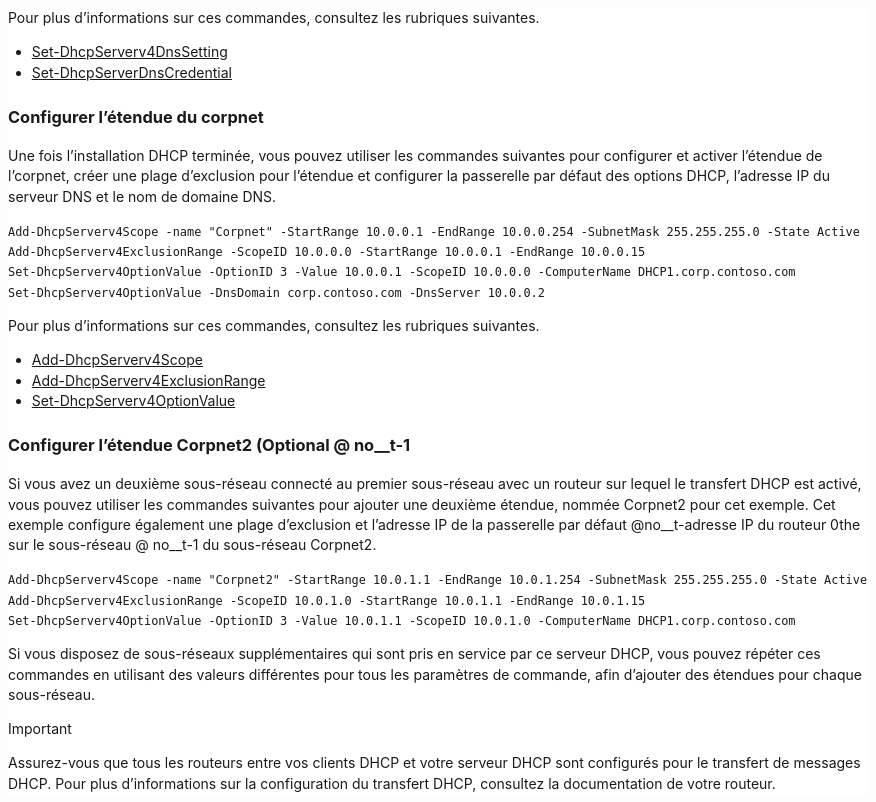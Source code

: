 Pour plus d’informations sur ces commandes, consultez les rubriques suivantes.

- [Set-DhcpServerv4DnsSetting](https://technet.microsoft.com/itpro/powershell/windows/dhcp-server/set-dhcpserverv4dnssetting)
- [Set-DhcpServerDnsCredential](https://technet.microsoft.com/itpro/powershell/windows/dhcp-server/set-dhcpserverdnscredential)

### <a name="configure-the-corpnet-scope"></a>Configurer l’étendue du corpnet

Une fois l’installation DHCP terminée, vous pouvez utiliser les commandes suivantes pour configurer et activer l’étendue de l’corpnet, créer une plage d’exclusion pour l’étendue et configurer la passerelle par défaut des options DHCP, l’adresse IP du serveur DNS et le nom de domaine DNS.

```
Add-DhcpServerv4Scope -name "Corpnet" -StartRange 10.0.0.1 -EndRange 10.0.0.254 -SubnetMask 255.255.255.0 -State Active    
Add-DhcpServerv4ExclusionRange -ScopeID 10.0.0.0 -StartRange 10.0.0.1 -EndRange 10.0.0.15
Set-DhcpServerv4OptionValue -OptionID 3 -Value 10.0.0.1 -ScopeID 10.0.0.0 -ComputerName DHCP1.corp.contoso.com
Set-DhcpServerv4OptionValue -DnsDomain corp.contoso.com -DnsServer 10.0.0.2
```

Pour plus d’informations sur ces commandes, consultez les rubriques suivantes.

- [Add-DhcpServerv4Scope](https://technet.microsoft.com/itpro/powershell/windows/dhcp-server/add-dhcpserverv4scope)
- [Add-DhcpServerv4ExclusionRange](https://technet.microsoft.com/itpro/powershell/windows/dhcp-server/add-dhcpserverv4exclusionrange)
- [Set-DhcpServerv4OptionValue](https://technet.microsoft.com/itpro/powershell/windows/dhcp-server/set-dhcpserverv4optionvalue)

### <a name="configure-the-corpnet2-scope-optional"></a>Configurer l’étendue Corpnet2 \(Optional @ no__t-1

Si vous avez un deuxième sous-réseau connecté au premier sous-réseau avec un routeur sur lequel le transfert DHCP est activé, vous pouvez utiliser les commandes suivantes pour ajouter une deuxième étendue, nommée Corpnet2 pour cet exemple. Cet exemple configure également une plage d’exclusion et l’adresse IP de la passerelle par défaut @no__t-adresse IP du routeur 0the sur le sous-réseau @ no__t-1 du sous-réseau Corpnet2.

```
Add-DhcpServerv4Scope -name "Corpnet2" -StartRange 10.0.1.1 -EndRange 10.0.1.254 -SubnetMask 255.255.255.0 -State Active
Add-DhcpServerv4ExclusionRange -ScopeID 10.0.1.0 -StartRange 10.0.1.1 -EndRange 10.0.1.15
Set-DhcpServerv4OptionValue -OptionID 3 -Value 10.0.1.1 -ScopeID 10.0.1.0 -ComputerName DHCP1.corp.contoso.com
```

Si vous disposez de sous-réseaux supplémentaires qui sont pris en service par ce serveur DHCP, vous pouvez répéter ces commandes en utilisant des valeurs différentes pour tous les paramètres de commande, afin d’ajouter des étendues pour chaque sous-réseau.

>[!IMPORTANT]
>Assurez-vous que tous les routeurs entre vos clients DHCP et votre serveur DHCP sont configurés pour le transfert de messages DHCP. Pour plus d’informations sur la configuration du transfert DHCP, consultez la documentation de votre routeur.
